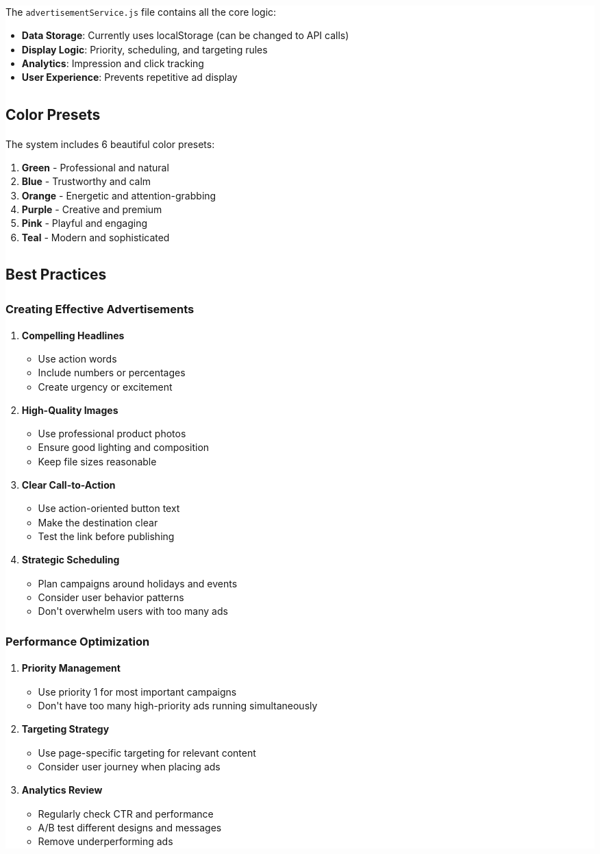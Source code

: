The `advertisementService.js` file contains all the core logic:

- **Data Storage**: Currently uses localStorage (can be changed to API calls)
- **Display Logic**: Priority, scheduling, and targeting rules
- **Analytics**: Impression and click tracking
- **User Experience**: Prevents repetitive ad display

## Color Presets

The system includes 6 beautiful color presets:

1. **Green** - Professional and natural
2. **Blue** - Trustworthy and calm
3. **Orange** - Energetic and attention-grabbing
4. **Purple** - Creative and premium
5. **Pink** - Playful and engaging
6. **Teal** - Modern and sophisticated

## Best Practices

### Creating Effective Advertisements

1. **Compelling Headlines**
   - Use action words
   - Include numbers or percentages
   - Create urgency or excitement

2. **High-Quality Images**
   - Use professional product photos
   - Ensure good lighting and composition
   - Keep file sizes reasonable

3. **Clear Call-to-Action**
   - Use action-oriented button text
   - Make the destination clear
   - Test the link before publishing

4. **Strategic Scheduling**
   - Plan campaigns around holidays and events
   - Consider user behavior patterns
   - Don't overwhelm users with too many ads

### Performance Optimization

1. **Priority Management**
   - Use priority 1 for most important campaigns
   - Don't have too many high-priority ads running simultaneously

2. **Targeting Strategy**
   - Use page-specific targeting for relevant content
   - Consider user journey when placing ads

3. **Analytics Review**
   - Regularly check CTR and performance
   - A/B test different designs and messages
   - Remove underperforming ads
